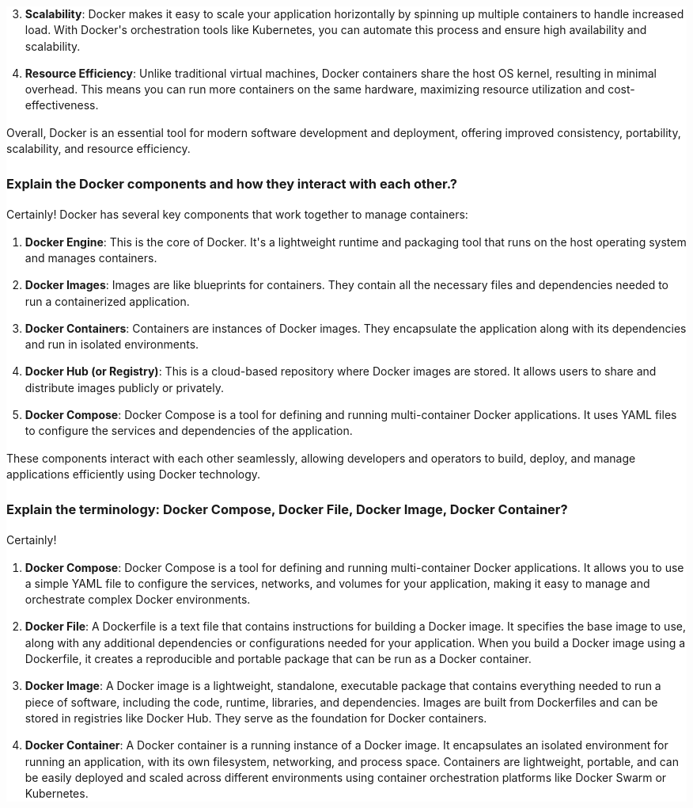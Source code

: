3. **Scalability**: Docker makes it easy to scale your application horizontally by spinning up multiple containers to handle increased load. With Docker's orchestration tools like Kubernetes, you can automate this process and ensure high availability and scalability.
    
4. **Resource Efficiency**: Unlike traditional virtual machines, Docker containers share the host OS kernel, resulting in minimal overhead. This means you can run more containers on the same hardware, maximizing resource utilization and cost-effectiveness.
    

Overall, Docker is an essential tool for modern software development and deployment, offering improved consistency, portability, scalability, and resource efficiency.

### Explain the Docker components and how they interact with each other.?

Certainly! Docker has several key components that work together to manage containers:

1. **Docker Engine**: This is the core of Docker. It's a lightweight runtime and packaging tool that runs on the host operating system and manages containers.
    
2. **Docker Images**: Images are like blueprints for containers. They contain all the necessary files and dependencies needed to run a containerized application.
    
3. **Docker Containers**: Containers are instances of Docker images. They encapsulate the application along with its dependencies and run in isolated environments.
    
4. **Docker Hub (or Registry)**: This is a cloud-based repository where Docker images are stored. It allows users to share and distribute images publicly or privately.
    
5. **Docker Compose**: Docker Compose is a tool for defining and running multi-container Docker applications. It uses YAML files to configure the services and dependencies of the application.
    

These components interact with each other seamlessly, allowing developers and operators to build, deploy, and manage applications efficiently using Docker technology.

### Explain the terminology: Docker Compose, Docker File, Docker Image, Docker Container?

Certainly!

1. **Docker Compose**: Docker Compose is a tool for defining and running multi-container Docker applications. It allows you to use a simple YAML file to configure the services, networks, and volumes for your application, making it easy to manage and orchestrate complex Docker environments.
    
2. **Docker File**: A Dockerfile is a text file that contains instructions for building a Docker image. It specifies the base image to use, along with any additional dependencies or configurations needed for your application. When you build a Docker image using a Dockerfile, it creates a reproducible and portable package that can be run as a Docker container.
    
3. **Docker Image**: A Docker image is a lightweight, standalone, executable package that contains everything needed to run a piece of software, including the code, runtime, libraries, and dependencies. Images are built from Dockerfiles and can be stored in registries like Docker Hub. They serve as the foundation for Docker containers.
    
4. **Docker Container**: A Docker container is a running instance of a Docker image. It encapsulates an isolated environment for running an application, with its own filesystem, networking, and process space. Containers are lightweight, portable, and can be easily deployed and scaled across different environments using container orchestration platforms like Docker Swarm or Kubernetes.
    